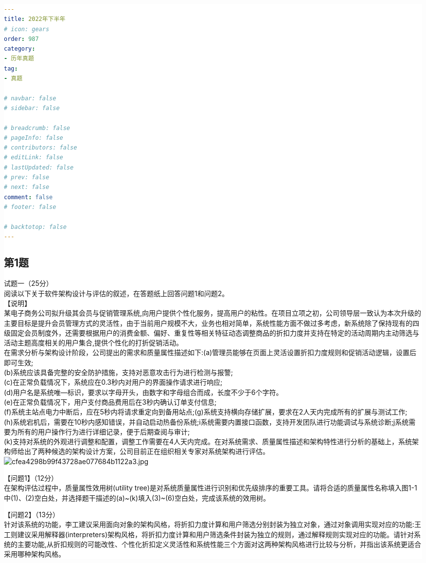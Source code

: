```yaml
---  
title: 2022年下半年  
# icon: gears  
order: 987  
category:  
- 历年真题  
tag:  
- 真题  
  
# navbar: false  
# sidebar: false  
  
# breadcrumb: false  
# pageInfo: false  
# contributors: false  
# editLink: false  
# lastUpdated: false  
# prev: false  
# next: false  
comment: false  
# footer: false  
  
# backtotop: false  
---  
```

## 第1题 ##

试题一（25分）  
阅读以下关于软件架构设计与评估的叙述，在答题纸上回答问题1和问题2。  
【说明】  
某电子商务公司拟升级其会员与促销管理系统,向用户提供个性化服务，提高用户的粘性。在项目立项之初，公司领导层一致认为本次升级的主要目标是提升会员管理方式的灵活性，由于当前用户规模不大，业务也相对简单，系统性能方面不做过多考虑，新系统除了保持现有的四级固定会员制度外，还需要根据用户的消费金额、偏好、重复性等相关特征动态调整商品的折扣力度并支持在特定的活动周期内主动筛选与活动主题高度相关的用户集合,提供个性化的打折促销活动。  
在需求分析与架构设计阶段，公司提出的需求和质量属性描述如下:(a)管理员能够在页面上灵活设置折扣力度规则和促销活动逻辑，设置后即可生效;  
(b)系统应该具备完整的安全防护措施，支持对恶意攻击行为进行检测与报警;  
(c)在正常负载情况下，系统应在0.3秒内对用户的界面操作请求进行响应;  
(d)用户名是系统唯—标识，要求以字母开头，由数字和字母组合而成，长度不少于6个字符。  
(e)在正常负载情况下，用户支付商品费用后在3秒内确认订单支付信息;  
(f)系统主站点电力中断后，应在5秒内将请求重定向到备用站点;(g)系统支持横向存储扩展，要求在2人天内完成所有的扩展与测试工作;  
(h)系统宕机后，需要在10秒内感知错误，并自动启动热备份系统;i系统需要内置接口函数，支持开发团队进行功能调试与系统诊断;j系统需要为所有的用户操作行为进行详细记录，便于后期查阅与审计;  
(k)支持对系统的外观进行调整和配置，调整工作需要在4人天内完成。在对系统需求、质量属性描述和架构特性进行分析的基础上，系统架构师给出了两种候选的架构设计方案，公司目前正在组织相关专家对系统架构进行评估。  
![cfea4298b99f43728ae077684b1122a3.jpg][]  
  
【问题1】（12分）  
在架构评估过程中，质量属性效用树(utility tree)是对系统质量属性进行识别和优先级排序的重要工具。请将合适的质量属性名称填入图1-1中(1)、(2)空白处，并选择题干描述的(a)~(k)填入(3)~(6)空白处，完成该系统的效用树。  
  
【问题2】（13分）  
针对该系统的功能，李工建议采用面向对象的架构风格，将折扣力度计算和用户筛选分别封装为独立对象，通过对象调用实现对应的功能:王工则建议采用解释器(interpreters)架构风格，将折扣力度计算和用户筛选条件封装为独立的规则，通过解释规则实现对应的功能。请针对系统的主要功能,从折扣规则的可能改性、个性化折扣定义灵活性和系统性能三个方面对这两种架构风格进行比较与分析，并指出该系统更适合采用哪种架构风格。  


[cfea4298b99f43728ae077684b1122a3.jpg]: https://www.xkxxkx.cn/file/exam/software/系统架构设计师/案例/第1题/cfea4298b99f43728ae077684b1122a3.jpg
[a012087a0eec4e418f6ccc908fc87e76.jpg]: https://www.xkxxkx.cn/file/exam/software/系统架构设计师/案例/第2题/a012087a0eec4e418f6ccc908fc87e76.jpg
[ae15b1431de34e4d97a7890cfa081d2c.jpg]: https://www.xkxxkx.cn/file/exam/software/系统架构设计师/案例/第2题/ae15b1431de34e4d97a7890cfa081d2c.jpg
[fd73f2c4e8fa446bb4b5bab309143a6e.jpg]: https://www.xkxxkx.cn/file/exam/software/系统架构设计师/案例/第3题/fd73f2c4e8fa446bb4b5bab309143a6e.jpg
[a830f1a2768d4b3b9df89bdec29f3b16.jpg]: https://www.xkxxkx.cn/file/exam/software/系统架构设计师/案例/第3题/a830f1a2768d4b3b9df89bdec29f3b16.jpg
[de829de29a094a8eb7ec44755cf3a9cc.jpg]: https://www.xkxxkx.cn/file/exam/software/系统架构设计师/案例/第5题/de829de29a094a8eb7ec44755cf3a9cc.jpg